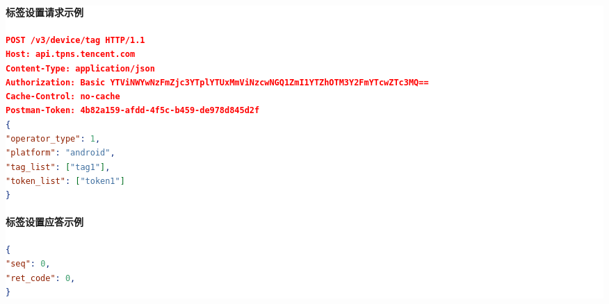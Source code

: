 
#### 标签设置请求示例

```json
POST /v3/device/tag HTTP/1.1
Host: api.tpns.tencent.com
Content-Type: application/json
Authorization: Basic YTViNWYwNzFmZjc3YTplYTUxMmViNzcwNGQ1ZmI1YTZhOTM3Y2FmYTcwZTc3MQ==
Cache-Control: no-cache
Postman-Token: 4b82a159-afdd-4f5c-b459-de978d845d2f
{
"operator_type": 1,
"platform": "android",
"tag_list": ["tag1"],
"token_list": ["token1"]
}
```

#### 标签设置应答示例

```json
{
"seq": 0,
"ret_code": 0,
}
```






